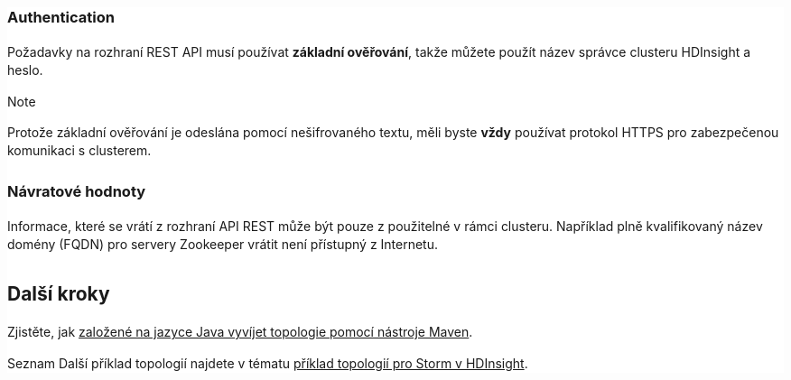 ### <a name="authentication"></a>Authentication

Požadavky na rozhraní REST API musí používat **základní ověřování**, takže můžete použít název správce clusteru HDInsight a heslo.

> [!NOTE]
> Protože základní ověřování je odeslána pomocí nešifrovaného textu, měli byste **vždy** používat protokol HTTPS pro zabezpečenou komunikaci s clusterem.

### <a name="return-values"></a>Návratové hodnoty

Informace, které se vrátí z rozhraní API REST může být pouze z použitelné v rámci clusteru. Například plně kvalifikovaný název domény (FQDN) pro servery Zookeeper vrátit není přístupný z Internetu.

## <a name="next-steps"></a>Další kroky

Zjistěte, jak [založené na jazyce Java vyvíjet topologie pomocí nástroje Maven](apache-storm-develop-java-topology.md).

Seznam Další příklad topologií najdete v tématu [příklad topologií pro Storm v HDInsight](apache-storm-example-topology.md).
